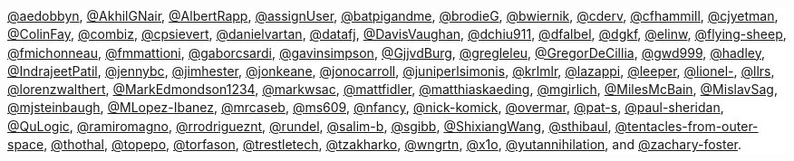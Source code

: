 [@aedobbyn](https://github.com/aedobbyn), [@AkhilGNair](https://github.com/AkhilGNair), [@AlbertRapp](https://github.com/AlbertRapp), [@assignUser](https://github.com/assignUser), [@batpigandme](https://github.com/batpigandme), [@brodieG](https://github.com/brodieG), [@bwiernik](https://github.com/bwiernik), [@cderv](https://github.com/cderv), [@cfhammill](https://github.com/cfhammill), [@cjyetman](https://github.com/cjyetman), [@ColinFay](https://github.com/ColinFay), [@combiz](https://github.com/combiz), [@cpsievert](https://github.com/cpsievert), [@danielvartan](https://github.com/danielvartan), [@datafj](https://github.com/datafj), [@DavisVaughan](https://github.com/DavisVaughan), [@dchiu911](https://github.com/dchiu911), [@dfalbel](https://github.com/dfalbel), [@dgkf](https://github.com/dgkf), [@elinw](https://github.com/elinw), [@flying-sheep](https://github.com/flying-sheep), [@fmichonneau](https://github.com/fmichonneau), [@fmmattioni](https://github.com/fmmattioni), [@gaborcsardi](https://github.com/gaborcsardi), [@gavinsimpson](https://github.com/gavinsimpson), [@GjjvdBurg](https://github.com/GjjvdBurg), [@gregleleu](https://github.com/gregleleu), [@GregorDeCillia](https://github.com/GregorDeCillia), [@gwd999](https://github.com/gwd999), [@hadley](https://github.com/hadley), [@IndrajeetPatil](https://github.com/IndrajeetPatil), [@jennybc](https://github.com/jennybc), [@jimhester](https://github.com/jimhester), [@jonkeane](https://github.com/jonkeane), [@jonocarroll](https://github.com/jonocarroll), [@juniperlsimonis](https://github.com/juniperlsimonis), [@krlmlr](https://github.com/krlmlr), [@lazappi](https://github.com/lazappi), [@leeper](https://github.com/leeper), [@lionel-](https://github.com/lionel-), [@llrs](https://github.com/llrs), [@lorenzwalthert](https://github.com/lorenzwalthert), [@MarkEdmondson1234](https://github.com/MarkEdmondson1234), [@markwsac](https://github.com/markwsac), [@mattfidler](https://github.com/mattfidler), [@matthiaskaeding](https://github.com/matthiaskaeding), [@mgirlich](https://github.com/mgirlich), [@MilesMcBain](https://github.com/MilesMcBain), [@MislavSag](https://github.com/MislavSag), [@mjsteinbaugh](https://github.com/mjsteinbaugh), [@MLopez-Ibanez](https://github.com/MLopez-Ibanez), [@mrcaseb](https://github.com/mrcaseb), [@ms609](https://github.com/ms609), [@nfancy](https://github.com/nfancy), [@nick-komick](https://github.com/nick-komick), [@overmar](https://github.com/overmar), [@pat-s](https://github.com/pat-s), [@paul-sheridan](https://github.com/paul-sheridan), [@QuLogic](https://github.com/QuLogic), [@ramiromagno](https://github.com/ramiromagno), [@rrodrigueznt](https://github.com/rrodrigueznt), [@rundel](https://github.com/rundel), [@salim-b](https://github.com/salim-b), [@sgibb](https://github.com/sgibb), [@ShixiangWang](https://github.com/ShixiangWang), [@sthibaul](https://github.com/sthibaul), [@tentacles-from-outer-space](https://github.com/tentacles-from-outer-space), [@thothal](https://github.com/thothal), [@topepo](https://github.com/topepo), [@torfason](https://github.com/torfason), [@trestletech](https://github.com/trestletech), [@tzakharko](https://github.com/tzakharko), [@wngrtn](https://github.com/wngrtn), [@x1o](https://github.com/x1o), [@yutannihilation](https://github.com/yutannihilation), and [@zachary-foster](https://github.com/zachary-foster).

